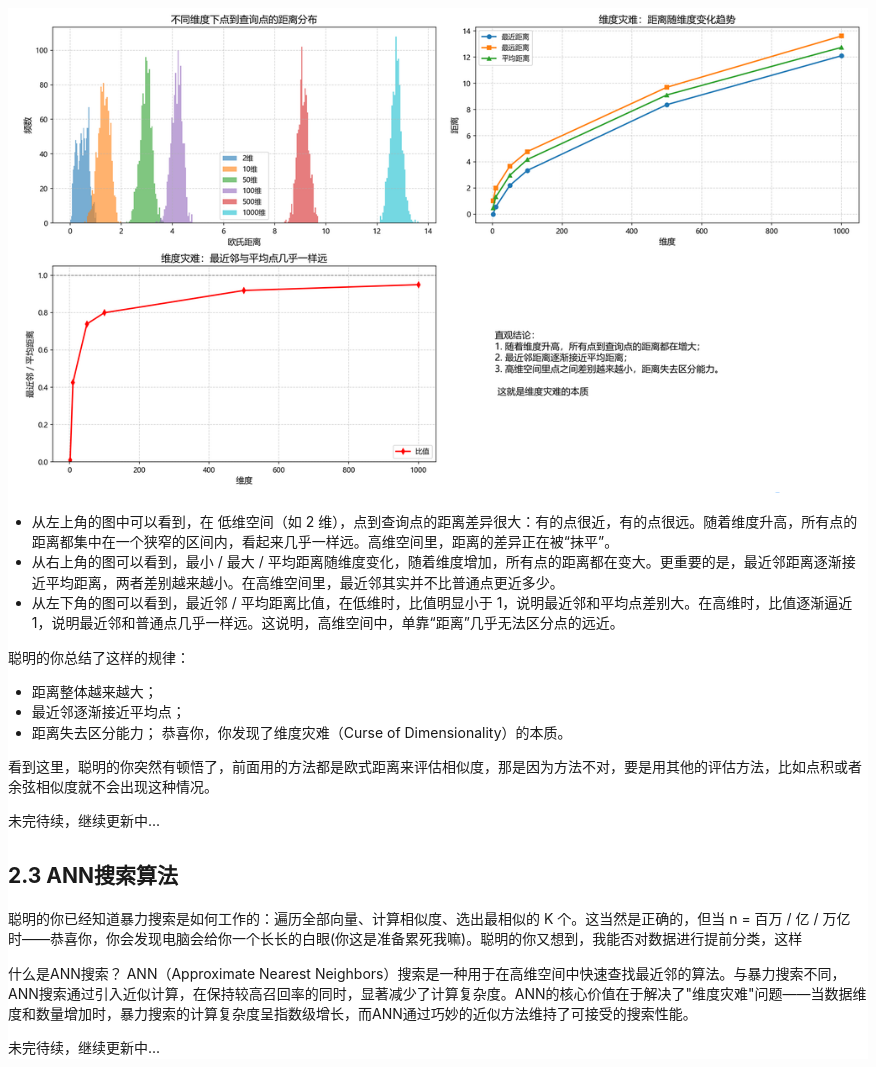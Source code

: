 ![alt text](/images/维度灾难.png)

- 从左上角的图中可以看到，在 低维空间（如 2 维），点到查询点的距离差异很大：有的点很近，有的点很远。随着维度升高，所有点的距离都集中在一个狭窄的区间内，看起来几乎一样远。高维空间里，距离的差异正在被“抹平”。
- 从右上角的图可以看到，最小 / 最大 / 平均距离随维度变化，随着维度增加，所有点的距离都在变大。更重要的是，最近邻距离逐渐接近平均距离，两者差别越来越小。在高维空间里，最近邻其实并不比普通点更近多少。
- 从左下角的图可以看到，最近邻 / 平均距离比值，在低维时，比值明显小于 1，说明最近邻和平均点差别大。在高维时，比值逐渐逼近 1，说明最近邻和普通点几乎一样远。这说明，高维空间中，单靠“距离”几乎无法区分点的远近。

聪明的你总结了这样的规律：
- 距离整体越来越大；
- 最近邻逐渐接近平均点；
- 距离失去区分能力；
恭喜你，你发现了维度灾难（Curse of Dimensionality）的本质。

看到这里，聪明的你突然有顿悟了，前面用的方法都是欧式距离来评估相似度，那是因为方法不对，要是用其他的评估方法，比如点积或者余弦相似度就不会出现这种情况。

未完待续，继续更新中...

## 2.3 ANN搜索算法
聪明的你已经知道暴力搜索是如何工作的：遍历全部向量、计算相似度、选出最相似的 K 个。这当然是正确的，但当 n = 百万 / 亿 / 万亿 时——恭喜你，你会发现电脑会给你一个长长的白眼(你这是准备累死我嘛)。聪明的你又想到，我能否对数据进行提前分类，这样

什么是ANN搜索？
ANN（Approximate Nearest Neighbors）搜索是一种用于在高维空间中快速查找最近邻的算法。与暴力搜索不同，ANN搜索通过引入近似计算，在保持较高召回率的同时，显著减少了计算复杂度。ANN的核心价值在于解决了"维度灾难"问题——当数据维度和数量增加时，暴力搜索的计算复杂度呈指数级增长，而ANN通过巧妙的近似方法维持了可接受的搜索性能。

未完待续，继续更新中...

